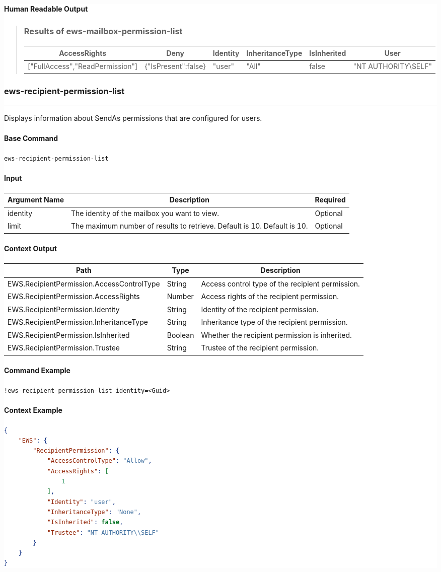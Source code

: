 #### Human Readable Output

>### Results of ews-mailbox-permission-list
>| AccessRights | Deny | Identity | InheritanceType | IsInherited | User
>| --- | --- | --- | --- | --- | ---
>| \["FullAccess","ReadPermission"\] | \{"IsPresent":false\} | "user" | "All" | false | "NT AUTHORITY\\SELF"

### ews-recipient-permission-list
***
Displays information about SendAs permissions that are configured for users.


#### Base Command

`ews-recipient-permission-list`
#### Input

| **Argument Name** | **Description** | **Required** |
| --- | --- | --- |
| identity | The identity of the mailbox you want to view. | Optional | 
| limit | The maximum number of results to retrieve. Default is 10. Default is 10. | Optional | 


#### Context Output

| **Path** | **Type** | **Description** |
| --- | --- | --- |
| EWS.RecipientPermission.AccessControlType | String | Access control type of the recipient permission. | 
| EWS.RecipientPermission.AccessRights | Number | Access rights of the recipient permission. | 
| EWS.RecipientPermission.Identity | String | Identity of the recipient permission. | 
| EWS.RecipientPermission.InheritanceType | String | Inheritance type of the recipient permission. | 
| EWS.RecipientPermission.IsInherited | Boolean | Whether the recipient permission is inherited. | 
| EWS.RecipientPermission.Trustee | String | Trustee of the recipient permission. | 


#### Command Example
```!ews-recipient-permission-list identity=<Guid>```

#### Context Example
```json
{
    "EWS": {
        "RecipientPermission": {
            "AccessControlType": "Allow",
            "AccessRights": [
                1
            ],
            "Identity": "user",
            "InheritanceType": "None",
            "IsInherited": false,
            "Trustee": "NT AUTHORITY\\SELF"
        }
    }
}
```
